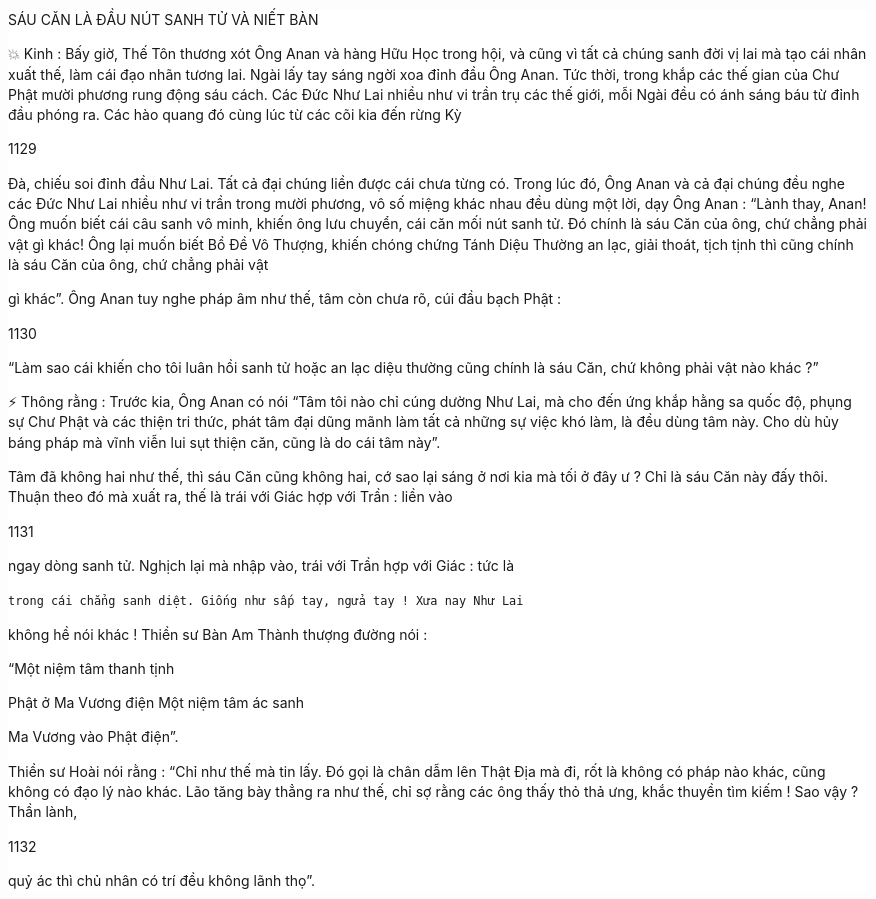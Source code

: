 SÁU CĂN LÀ ĐẦU NÚT SANH TỬ VÀ NIẾT BÀN



💥 Kinh : Bấy giờ, Thế Tôn thương xót Ông Anan và hàng Hữu Học trong hội, và cũng vì tất cả chúng sanh đời vị lai mà tạo cái nhân xuất thế, làm cái đạo nhãn tương lai. Ngài lấy tay sáng ngời xoa đỉnh đầu Ông Anan. Tức thời, trong khắp các thế gian của Chư Phật mười phương rung động sáu cách. Các Đức Như Lai nhiều như vi trần trụ các thế giới, mỗi Ngài đều có ánh sáng báu từ đỉnh đầu phóng ra. Các hào quang đó cùng lúc từ các cõi kia đến rừng Kỳ

1129


Đà, chiếu soi đỉnh đầu Như Lai. Tất cả đại chúng liền được cái chưa từng có. Trong lúc đó, Ông Anan và cả đại chúng đều nghe các Đức Như Lai nhiều như vi trần trong mười phương, vô số miệng khác nhau đều dùng một lời, dạy Ông Anan : “Lành thay, Anan! Ông muốn biết cái câu sanh vô minh, khiến ông lưu chuyển, cái căn mối nút sanh tử. Đó chính là sáu Căn của ông, chứ chẳng phải vật gì khác! Ông lại muốn biết Bồ Đề Vô Thượng, khiến chóng chứng Tánh Diệu Thường an lạc, giải thoát, tịch tịnh thì cũng chính là sáu Căn của ông, chứ chẳng phải vật

gì khác”. Ông Anan tuy nghe pháp âm như thế, tâm còn chưa rõ, cúi đầu bạch Phật :

1130


“Làm sao cái khiến cho tôi luân hồi sanh tử hoặc an lạc diệu thường cũng chính là sáu Căn, chứ không phải vật nào khác ?”

⚡️ Thông rằng : Trước kia, Ông Anan có nói “Tâm tôi nào chỉ cúng dường Như Lai, mà cho đến ứng khắp hằng sa quốc độ, phụng sự Chư Phật và các thiện tri thức, phát tâm đại dũng mãnh làm tất cả những sự việc khó làm, là đều dùng tâm này. Cho dù hủy báng pháp mà vĩnh viễn lui sụt thiện căn, cũng là do cái tâm này”.

Tâm đã không hai như thế, thì sáu Căn cũng không hai, cớ sao lại sáng ở nơi kia mà tối ở đây ư ? Chỉ là sáu Căn này đấy thôi. Thuận theo đó mà xuất ra, thế là trái với Giác hợp với Trần : liền vào

1131


ngay dòng sanh tử. Nghịch lại mà nhập vào, trái với Trần hợp với Giác : tức là

	trong cái chẳng sanh diệt. Giống như sấp tay, ngửa tay ! Xưa nay Như Lai

không hề nói khác ! Thiền sư Bàn Am Thành thượng đường nói :



“Một niệm tâm thanh tịnh

Phật ở Ma Vương điện
Một niệm tâm ác sanh

Ma Vương vào Phật điện”.

Thiền sư Hoài nói rằng : “Chỉ như thế mà tin lấy. Đó gọi là chân dẫm lên Thật Địa mà đi, rốt là không có pháp nào khác, cũng không có đạo lý nào khác. Lão tăng bày thẳng ra như thế, chỉ sợ rằng các ông thấy thỏ thả ưng, khắc thuyền tìm kiếm ! Sao vậy ? Thần lành,

1132


quỷ ác thì chủ nhân có trí đều không lãnh thọ”.
